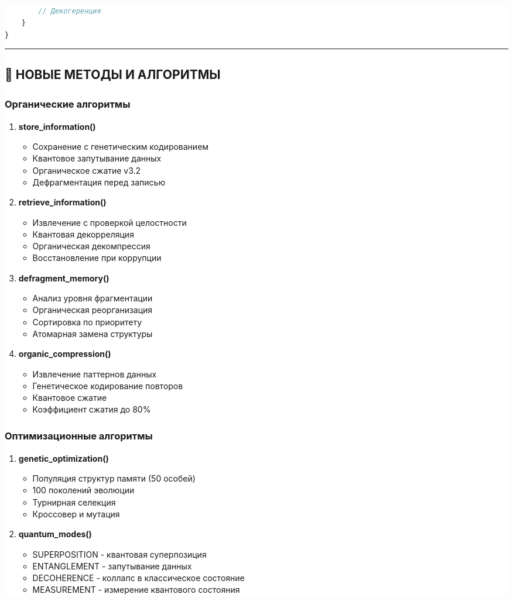 ```javascript
        // Декогеренция
    }
}
```

***

## 🔧 НОВЫЕ МЕТОДЫ И АЛГОРИТМЫ

### Органические алгоритмы

1. **store\_information()**

   * Сохранение с генетическим кодированием
   * Квантовое запутывание данных
   * Органическое сжатие v3.2
   * Дефрагментация перед записью

2. **retrieve\_information()**

   * Извлечение с проверкой целостности
   * Квантовая декорреляция
   * Органическая декомпрессия
   * Восстановление при коррупции

3. **defragment\_memory()**

   * Анализ уровня фрагментации
   * Органическая реорганизация
   * Сортировка по приоритету
   * Атомарная замена структуры

4. **organic\_compression()**

   * Извлечение паттернов данных
   * Генетическое кодирование повторов
   * Квантовое сжатие
   * Коэффициент сжатия до 80%

### Оптимизационные алгоритмы

1. **genetic\_optimization()**

   * Популяция структур памяти (50 особей)
   * 100 поколений эволюции
   * Турнирная селекция
   * Кроссовер и мутация

2. **quantum\_modes()**

   * SUPERPOSITION - квантовая суперпозиция
   * ENTANGLEMENT - запутывание данных
   * DECOHERENCE - коллапс в классическое состояние
   * MEASUREMENT - измерение квантового состояния
